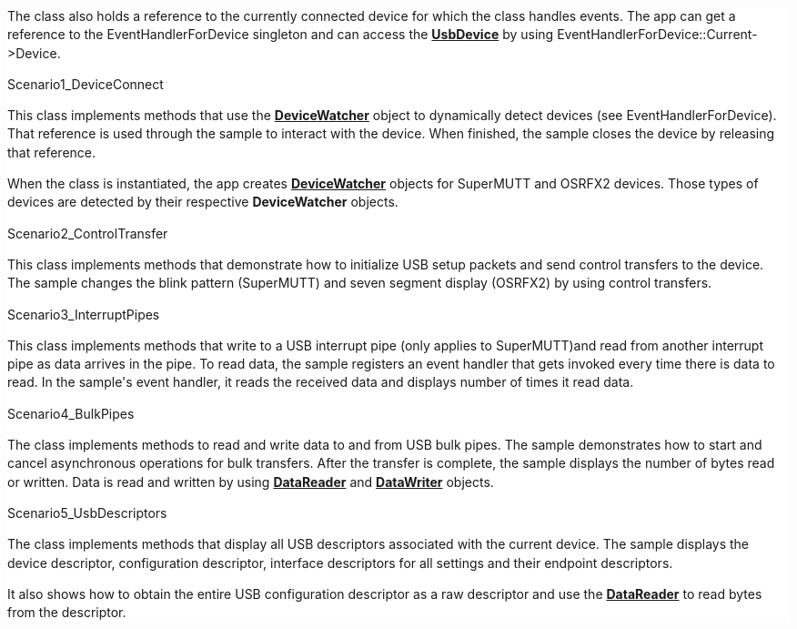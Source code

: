 The class also holds a reference to the currently connected device for which the class handles events. The app can get a reference to the EventHandlerForDevice singleton and can access the
<a href="http://msdn.microsoft.com/library/windows/apps/dn263883"><b>UsbDevice</b></a> by using EventHandlerForDevice::Current-&gt;Device.
<p></p>
</td>
</tr>
<tr>
<td>Scenario1_DeviceConnect</td>
<td>
<p>This class implements methods that use the <a href="http://msdn.microsoft.com/library/windows/apps/br225446">
<b>DeviceWatcher</b></a> object to dynamically detect devices (see EventHandlerForDevice). That reference is used through the sample to interact with the device. When finished, the sample closes the device by releasing that reference.</p>
<p>When the class is instantiated, the app creates <a href="http://msdn.microsoft.com/library/windows/apps/br225446">
<b>DeviceWatcher</b></a> objects for SuperMUTT and OSRFX2 devices. Those types of devices are detected by their respective
<b>DeviceWatcher</b> objects. </p>
</td>
</tr>
<tr>
<td>Scenario2_ControlTransfer</td>
<td>
<p>This class implements methods that demonstrate how to initialize USB setup packets and send control transfers to the device. The sample changes the blink pattern (SuperMUTT) and seven segment display (OSRFX2) by using control transfers.</p>
</td>
</tr>
<tr>
<td>Scenario3_InterruptPipes</td>
<td>
<p>This class implements methods that write to a USB interrupt pipe (only applies to SuperMUTT)and read from another interrupt pipe as data arrives in the pipe. To read data, the sample registers an event handler that gets invoked every time there is data to
 read. In the sample's event handler, it reads the received data and displays number of times it read data.</p>
</td>
</tr>
<tr>
<td>Scenario4_BulkPipes</td>
<td>
<p>The class implements methods to read and write data to and from USB bulk pipes. The sample demonstrates how to start and cancel asynchronous operations for bulk transfers. After the transfer is complete, the sample displays the number of bytes read or written.
 Data is read and written by using <a href="http://msdn.microsoft.com/library/windows/apps/br208119">
<b>DataReader</b></a> and <a href="http://msdn.microsoft.com/library/windows/apps/br208154">
<b>DataWriter</b></a> objects.</p>
</td>
</tr>
<tr>
<td>Scenario5_UsbDescriptors</td>
<td>
<p>The class implements methods that display all USB descriptors associated with the current device. The sample displays the device descriptor, configuration descriptor, interface descriptors for all settings and their endpoint descriptors.</p>
<p>It also shows how to obtain the entire USB configuration descriptor as a raw descriptor and use the
<a href="http://msdn.microsoft.com/library/windows/apps/br208119"><b>DataReader</b></a> to read bytes from the descriptor.
</p>
</td>